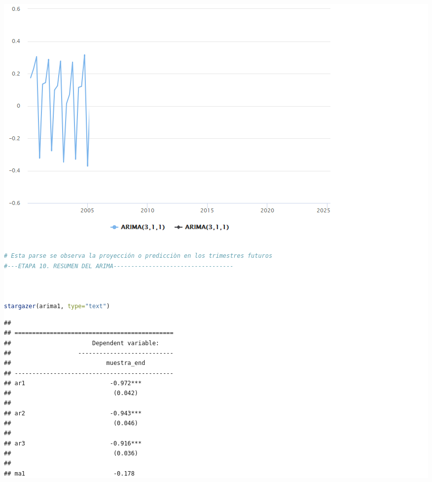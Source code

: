 ![](Modulo7_files/figure-gfm/unnamed-chunk-16-3.png)

``` r
# Esta parse se observa la proyección o predicciòn en los trimestres futuros
#---ETAPA 10. RESUMEN DEL ARIMA----------------------------------



stargazer(arima1, type="text")
```

    ## 
    ## =============================================
    ##                       Dependent variable:    
    ##                   ---------------------------
    ##                           muestra_end        
    ## ---------------------------------------------
    ## ar1                        -0.972***         
    ##                             (0.042)          
    ##                                              
    ## ar2                        -0.943***         
    ##                             (0.046)          
    ##                                              
    ## ar3                        -0.916***         
    ##                             (0.036)          
    ##                                              
    ## ma1                         -0.178           